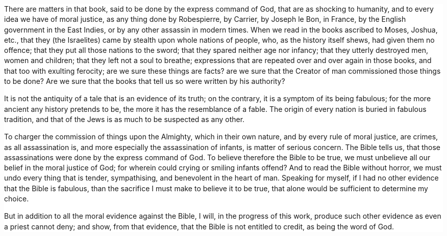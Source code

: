 There are matters in that book, said to be done by the express command of God, that are as shocking to humanity, and to every idea we have of moral justice, as any thing done by Robespierre, by Carrier, by Joseph le Bon, in France, by the English government in the East Indies, or by any other assassin in modern times. When we read in the books ascribed to Moses, Joshua, etc., that they (the Israelites) came by stealth upon whole nations of people, who, as the history itself shews, had given them no offence; that they put all those nations to the sword; that they spared neither age nor infancy; that they utterly destroyed men, women and children; that they left not a soul to breathe; expressions that are repeated over and over again in those books, and that too with exulting ferocity; are we sure these things are facts? are we sure that the Creator of man commissioned those things to be done? Are we sure that the books that tell us so were written by his authority?

It is not the antiquity of a tale that is an evidence of its truth; on the contrary, it is a symptom of its being fabulous; for the more ancient any history pretends to be, the more it has the resemblance of a fable. The origin of every nation is buried in fabulous tradition, and that of the Jews is as much to be suspected as any other.

To charger the commission of things upon the Almighty, which in their own nature, and by every rule of moral justice, are crimes, as all assassination is, and more especially the assassination of infants, is matter of serious concern. The Bible tells us, that those assassinations were done by the express command of God. To believe therefore the Bible to be true, we must unbelieve all our belief in the moral justice of God; for wherein could crying or smiling infants offend? And to read the Bible without horror, we must undo every thing that is tender, sympathising, and benevolent in the heart of man. Speaking for myself, if I had no other evidence that the Bible is fabulous, than the sacrifice I must make to believe it to be true, that alone would be sufficient to determine my choice.

But in addition to all the moral evidence against the Bible, I will, in the progress of this work, produce such other evidence as even a priest cannot deny; and show, from that evidence, that the Bible is not entitled to credit, as being the word of God.

